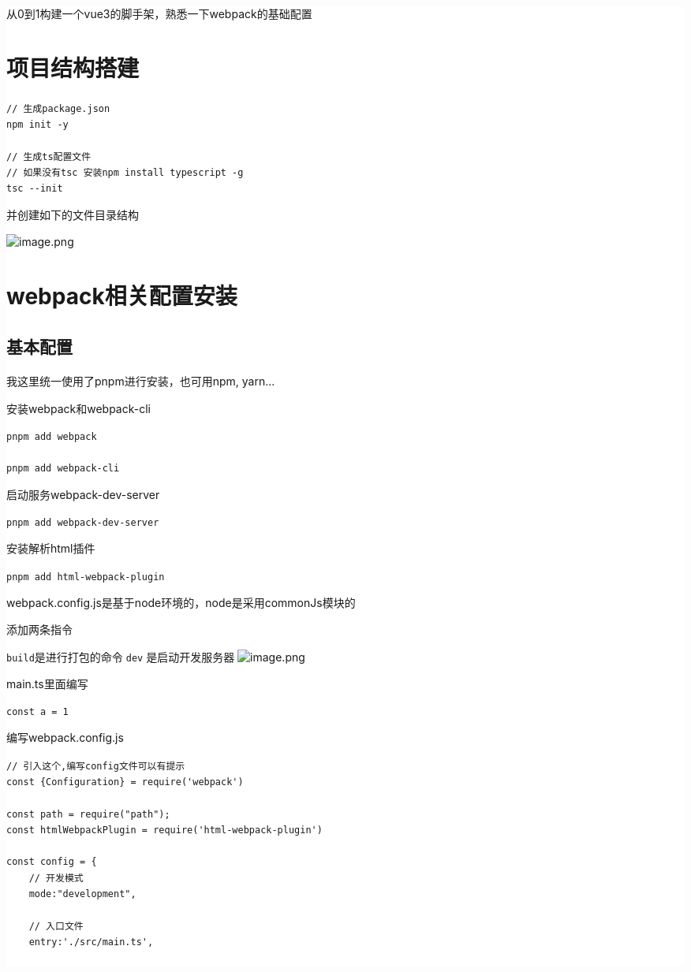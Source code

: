 从0到1构建一个vue3的脚手架，熟悉一下webpack的基础配置

# 项目结构搭建
```
// 生成package.json
npm init -y

// 生成ts配置文件
// 如果没有tsc 安装npm install typescript -g
tsc --init
```
并创建如下的文件目录结构

![image.png](https://p3-juejin.byteimg.com/tos-cn-i-k3u1fbpfcp/ed06a3fcb7ff48bbbb11b39810c152c7~tplv-k3u1fbpfcp-watermark.image?)

# webpack相关配置安装

## 基本配置
我这里统一使用了pnpm进行安装，也可用npm, yarn...

安装webpack和webpack-cli
```
pnpm add webpack

pnpm add webpack-cli
```

启动服务webpack-dev-server
```
pnpm add webpack-dev-server
```
安装解析html插件
```
pnpm add html-webpack-plugin
```

webpack.config.js是基于node环境的，node是采用commonJs模块的



添加两条指令

`build`是进行打包的命令
`dev` 是启动开发服务器
![image.png](https://p1-juejin.byteimg.com/tos-cn-i-k3u1fbpfcp/a3057ddfbe724b48a84e78360037337c~tplv-k3u1fbpfcp-watermark.image?)

main.ts里面编写
```
const a = 1
```

编写webpack.config.js
```
// 引入这个,编写config文件可以有提示
const {Configuration} = require('webpack')

const path = require("path");
const htmlWebpackPlugin = require('html-webpack-plugin')

const config = {
    // 开发模式
    mode:"development",
    
    // 入口文件
    entry:'./src/main.ts',
    
```